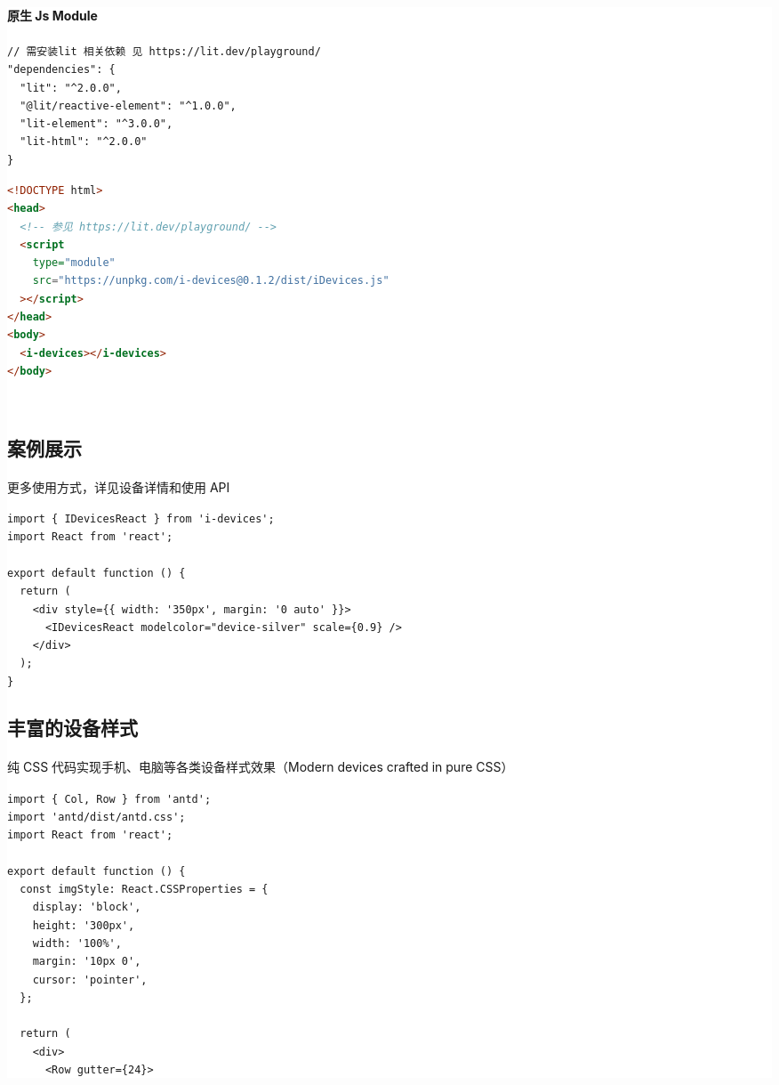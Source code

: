 #### 原生 Js Module

```
// 需安装lit 相关依赖 见 https://lit.dev/playground/
"dependencies": {
  "lit": "^2.0.0",
  "@lit/reactive-element": "^1.0.0",
  "lit-element": "^3.0.0",
  "lit-html": "^2.0.0"
}
```

```html | pure
<!DOCTYPE html>
<head>
  <!-- 参见 https://lit.dev/playground/ -->
  <script
    type="module"
    src="https://unpkg.com/i-devices@0.1.2/dist/iDevices.js"
  ></script>
</head>
<body>
  <i-devices></i-devices>
</body>
```

<br />

## 案例展示

更多使用方式，详见设备详情和使用 API

```tsx
import { IDevicesReact } from 'i-devices';
import React from 'react';

export default function () {
  return (
    <div style={{ width: '350px', margin: '0 auto' }}>
      <IDevicesReact modelcolor="device-silver" scale={0.9} />
    </div>
  );
}
```

## 丰富的设备样式

纯 CSS 代码实现手机、电脑等各类设备样式效果（Modern devices crafted in pure CSS）

```tsx
import { Col, Row } from 'antd';
import 'antd/dist/antd.css';
import React from 'react';

export default function () {
  const imgStyle: React.CSSProperties = {
    display: 'block',
    height: '300px',
    width: '100%',
    margin: '10px 0',
    cursor: 'pointer',
  };

  return (
    <div>
      <Row gutter={24}>
```